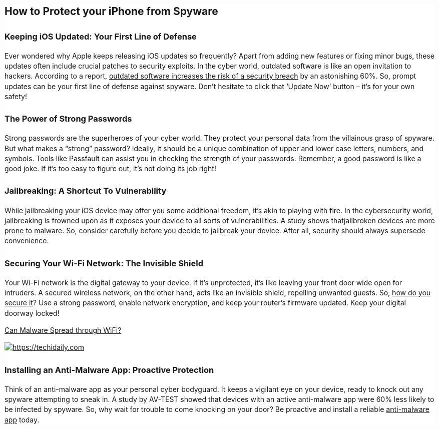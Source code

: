 
## How to Protect your iPhone from Spyware

### Keeping iOS Updated: Your First Line of Defense

Ever wondered why Apple keeps releasing iOS updates so frequently? Apart from adding new features or fixing minor bugs, these updates often include crucial patches to security exploits. In the cyber world, outdated software is like an open invitation to hackers. According to a report, [outdated software increases the risk of a security breach](https://www.darkreading.com/vulnerabilities-threats/unpatched-vulnerabilities-the-source-of-most-data-breaches) by an astonishing 60%. So, prompt updates can be your first line of defense against spyware. Don’t hesitate to click that ‘Update Now’ button – it’s for your own safety!

### The Power of Strong Passwords

Strong passwords are the superheroes of your cyber world. They protect your personal data from the villainous grasp of spyware. But what makes a “strong” password? Ideally, it should be a unique combination of upper and lower case letters, numbers, and symbols. Tools like Passfault can assist you in checking the strength of your passwords. Remember, a good password is like a good joke. If it’s too easy to figure out, it’s not doing its job right!

### Jailbreaking: A Shortcut To Vulnerability

While jailbreaking your iOS device may offer you some additional freedom, it’s akin to playing with fire. In the cybersecurity world, jailbreaking is frowned upon as it exposes your device to all sorts of vulnerabilities. A study shows that[jailbroken devices are more prone to malware](https://www.ncbi.nlm.nih.gov/pmc/articles/PMC10193328/). So, consider carefully before you decide to jailbreak your device. After all, security should always supersede convenience.

### Securing Your Wi-Fi Network: The Invisible Shield

Your Wi-Fi network is the digital gateway to your device. If it’s unprotected, it’s like leaving your front door wide open for intruders. A secured wireless network, on the other hand, acts like an invisible shield, repelling unwanted guests. So, [how do you secure it](https://tools.techidaily.com/malwarefox/products/)? Use a strong password, enable network encryption, and keep your router’s firmware updated. Keep your digital doorway locked!

[Can Malware Spread through WiFi?](https://tools.techidaily.com/malwarefox/products/)


<a href="https://appsumo.8odi.net/c/5597632/2144299/7443" target="_top" id="2144299">
  <img src="//a.impactradius-go.com/display-ad/7443-2144299" border="0" alt="https://techidaily.com" width="728" height="90"/>
</a>
<img height="0" width="0" src="https://appsumo.8odi.net/i/5597632/2144299/7443" style="position:absolute;visibility:hidden;" border="0" />


### Installing an Anti-Malware App: Proactive Protection

Think of an anti-malware app as your personal cyber bodyguard. It keeps a vigilant eye on your device, ready to knock out any spyware attempting to sneak in. A study by AV-TEST showed that devices with an active anti-malware app were 60% less likely to be infected by spyware. So, why wait for trouble to come knocking on your door? Be proactive and install a reliable [anti-malware app](https://tools.techidaily.com/malwarefox/products/) today.

